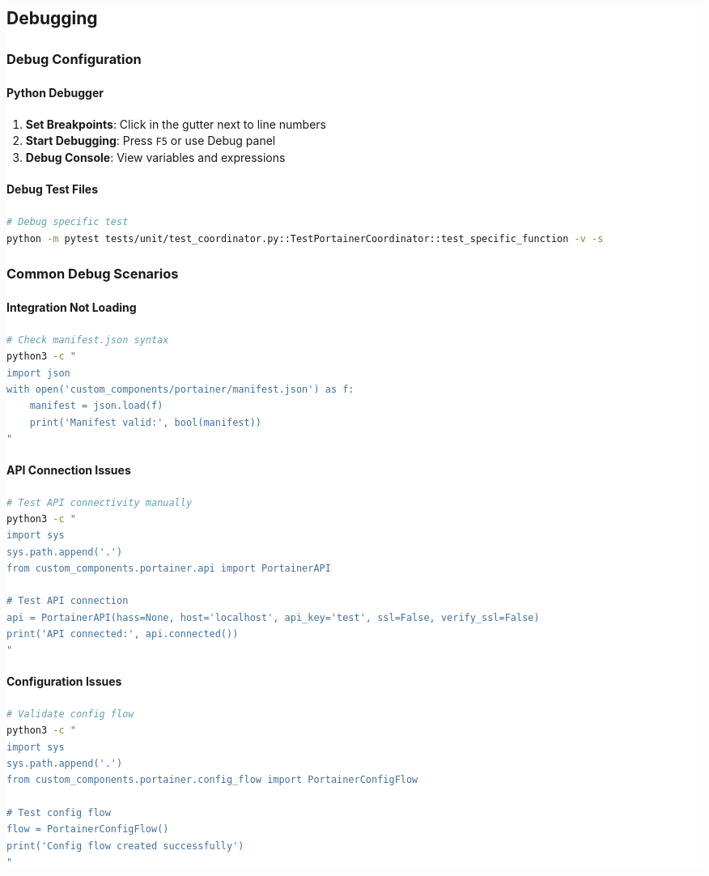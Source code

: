## Debugging

### Debug Configuration

#### **Python Debugger**
1. **Set Breakpoints**: Click in the gutter next to line numbers
2. **Start Debugging**: Press `F5` or use Debug panel
3. **Debug Console**: View variables and expressions

#### **Debug Test Files**
```bash
# Debug specific test
python -m pytest tests/unit/test_coordinator.py::TestPortainerCoordinator::test_specific_function -v -s
```

### Common Debug Scenarios

#### **Integration Not Loading**
```bash
# Check manifest.json syntax
python3 -c "
import json
with open('custom_components/portainer/manifest.json') as f:
    manifest = json.load(f)
    print('Manifest valid:', bool(manifest))
"
```

#### **API Connection Issues**
```bash
# Test API connectivity manually
python3 -c "
import sys
sys.path.append('.')
from custom_components.portainer.api import PortainerAPI

# Test API connection
api = PortainerAPI(hass=None, host='localhost', api_key='test', ssl=False, verify_ssl=False)
print('API connected:', api.connected())
"
```

#### **Configuration Issues**
```bash
# Validate config flow
python3 -c "
import sys
sys.path.append('.')
from custom_components.portainer.config_flow import PortainerConfigFlow

# Test config flow
flow = PortainerConfigFlow()
print('Config flow created successfully')
"
```

